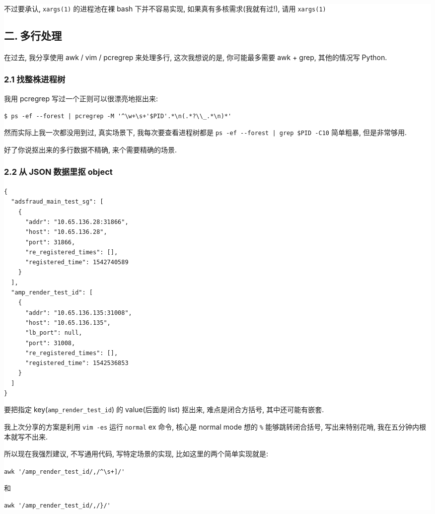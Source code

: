 不过要承认, `xargs(1)` 的进程池在裸 bash 下并不容易实现, 如果真有多核需求(我就有过!), 请用 `xargs(1)`

## 二. 多行处理

在过去, 我分享使用 awk / vim / pcregrep 来处理多行, 这次我想说的是, 你可能最多需要 awk + grep, 其他的情况写 Python.

### 2.1 找整株进程树

我用 pcregrep 写过一个正则可以很漂亮地抠出来:

```
$ ps -ef --forest | pcregrep -M '^\w+\s+'$PID'.*\n(.*?\\_.*\n)*'
```

然而实际上我一次都没用到过, 真实场景下, 我每次要查看进程树都是 `ps -ef --forest | grep $PID -C10` 简单粗暴, 但是非常够用.

好了你说抠出来的多行数据不精确, 来个需要精确的场景.

### 2.2 从 JSON 数据里抠 object

```
{
  "adsfraud_main_test_sg": [
    {
      "addr": "10.65.136.28:31866",
      "host": "10.65.136.28",
      "port": 31866,
      "re_registered_times": [],
      "registered_time": 1542740589
    }
  ],
  "amp_render_test_id": [
    {
      "addr": "10.65.136.135:31008",
      "host": "10.65.136.135",
      "lb_port": null,
      "port": 31008,
      "re_registered_times": [],
      "registered_time": 1542536853
    }
  ]
}
```

要把指定 key(`amp_render_test_id`) 的 value(后面的 list) 抠出来, 难点是闭合方括号, 其中还可能有嵌套.

我上次分享的方案是利用 `vim -es` 运行 `normal` ex 命令, 核心是 normal mode 想的 `%` 能够跳转闭合括号, 写出来特别花哨, 我在五分钟内根本就写不出来.

所以现在我强烈建议, 不写通用代码, 写特定场景的实现, 比如这里的两个简单实现就是:

```
awk '/amp_render_test_id/,/^\s+]/'
```

和

```
awk '/amp_render_test_id/,/}/'
```
